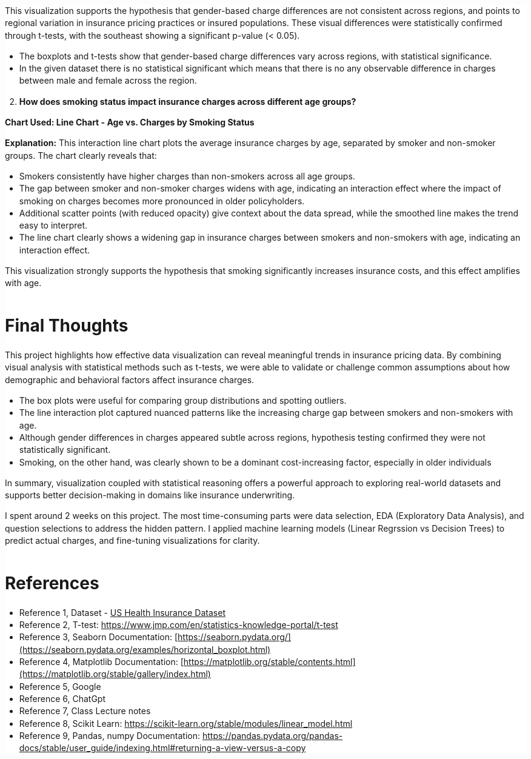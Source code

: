 This visualization supports the hypothesis that gender-based charge differences are not consistent across regions, and points to regional variation in insurance pricing practices or insured populations. These visual differences were statistically confirmed through t-tests, with the southeast showing a significant p-value (< 0.05).
- The boxplots and t-tests show that gender-based charge differences vary across regions, with statistical significance.
- In the given dataset there is no statistical significant which means that there is no any observable difference in charges between male and female across the region.
  
2. **How does smoking status impact insurance charges across different age groups?**
   
**Chart Used: Line Chart - Age vs. Charges by Smoking Status**

**Explanation:** This interaction line chart plots the average insurance charges by age, separated by smoker and non-smoker groups.
The chart clearly reveals that:

- Smokers consistently have higher charges than non-smokers across all age groups.
- The gap between smoker and non-smoker charges widens with age, indicating an interaction effect where the impact of smoking on charges becomes more pronounced in older policyholders.
- Additional scatter points (with reduced opacity) give context about the data spread, while the smoothed line makes the trend easy to interpret.
- The line chart clearly shows a widening gap in insurance charges between smokers and non-smokers with age, indicating an interaction effect.

This visualization strongly supports the hypothesis that smoking significantly increases insurance costs, and this effect amplifies with age.

# Final Thoughts
This project highlights how effective data visualization can reveal meaningful trends in insurance pricing data. By combining visual analysis with statistical methods such as t-tests, we were able to validate or challenge common assumptions about how demographic and behavioral factors affect insurance charges.

- The box plots were useful for comparing group distributions and spotting outliers.
- The line interaction plot captured nuanced patterns like the increasing charge gap between smokers and non-smokers with age.
- Although gender differences in charges appeared subtle across regions, hypothesis testing confirmed they were not statistically significant.
- Smoking, on the other hand, was clearly shown to be a dominant cost-increasing factor, especially in older individuals

In summary, visualization coupled with statistical reasoning offers a powerful approach to exploring real-world datasets and supports better decision-making in domains like insurance underwriting.

I spent around 2 weeks on this project. The most time-consuming parts were data selection, EDA (Exploratory Data Analysis), and question selections to address the hidden pattern. I applied machine learning models (Linear Regrssion vs Decision Trees) to predict actual charges, and fine-tuning visualizations for clarity.

# References
- Reference 1, Dataset - [US Health Insurance Dataset](https://www.kaggle.com/datasets/teertha/ushealthinsurancedataset)
- Reference 2, T-test: https://www.jmp.com/en/statistics-knowledge-portal/t-test
- Reference 3, Seaborn Documentation: [https://seaborn.pydata.org/](https://seaborn.pydata.org/examples/horizontal_boxplot.html)
- Reference 4, Matplotlib Documentation: [https://matplotlib.org/stable/contents.html](https://matplotlib.org/stable/gallery/index.html)
- Reference 5, Google
- Reference 6, ChatGpt
- Reference 7, Class Lecture notes
- Reference 8, Scikit Learn: https://scikit-learn.org/stable/modules/linear_model.html
- Reference 9, Pandas, numpy Documentation: https://pandas.pydata.org/pandas-docs/stable/user_guide/indexing.html#returning-a-view-versus-a-copy

